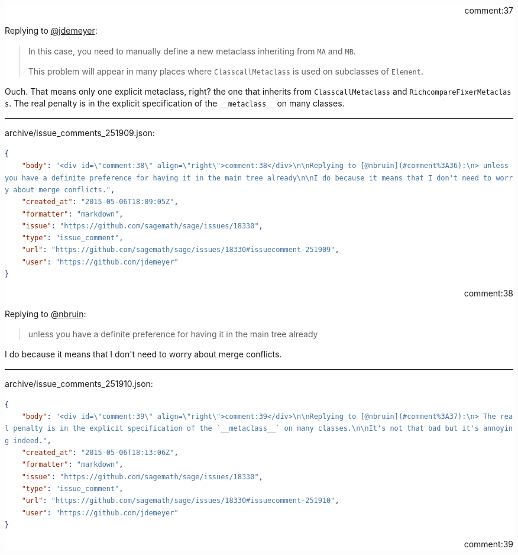 <div id="comment:37" align="right">comment:37</div>

Replying to [@jdemeyer](#comment%3A35):
> In this case, you need to manually define a new metaclass inheriting from `MA` and `MB`.
> 
> This problem will appear in many places where `ClasscallMetaclass` is used on subclasses of `Element`.

Ouch. That means only one explicit metaclass, right? the one that inherits from `ClasscallMetaclass` and `RichcompareFixerMetaclass`. The real penalty is in the explicit specification of the `__metaclass__` on many classes.



---

archive/issue_comments_251909.json:
```json
{
    "body": "<div id=\"comment:38\" align=\"right\">comment:38</div>\n\nReplying to [@nbruin](#comment%3A36):\n> unless you have a definite preference for having it in the main tree already\n\nI do because it means that I don't need to worry about merge conflicts.",
    "created_at": "2015-05-06T18:09:05Z",
    "formatter": "markdown",
    "issue": "https://github.com/sagemath/sage/issues/18330",
    "type": "issue_comment",
    "url": "https://github.com/sagemath/sage/issues/18330#issuecomment-251909",
    "user": "https://github.com/jdemeyer"
}
```

<div id="comment:38" align="right">comment:38</div>

Replying to [@nbruin](#comment%3A36):
> unless you have a definite preference for having it in the main tree already

I do because it means that I don't need to worry about merge conflicts.



---

archive/issue_comments_251910.json:
```json
{
    "body": "<div id=\"comment:39\" align=\"right\">comment:39</div>\n\nReplying to [@nbruin](#comment%3A37):\n> The real penalty is in the explicit specification of the `__metaclass__` on many classes.\n\nIt's not that bad but it's annoying indeed.",
    "created_at": "2015-05-06T18:13:06Z",
    "formatter": "markdown",
    "issue": "https://github.com/sagemath/sage/issues/18330",
    "type": "issue_comment",
    "url": "https://github.com/sagemath/sage/issues/18330#issuecomment-251910",
    "user": "https://github.com/jdemeyer"
}
```

<div id="comment:39" align="right">comment:39</div>
